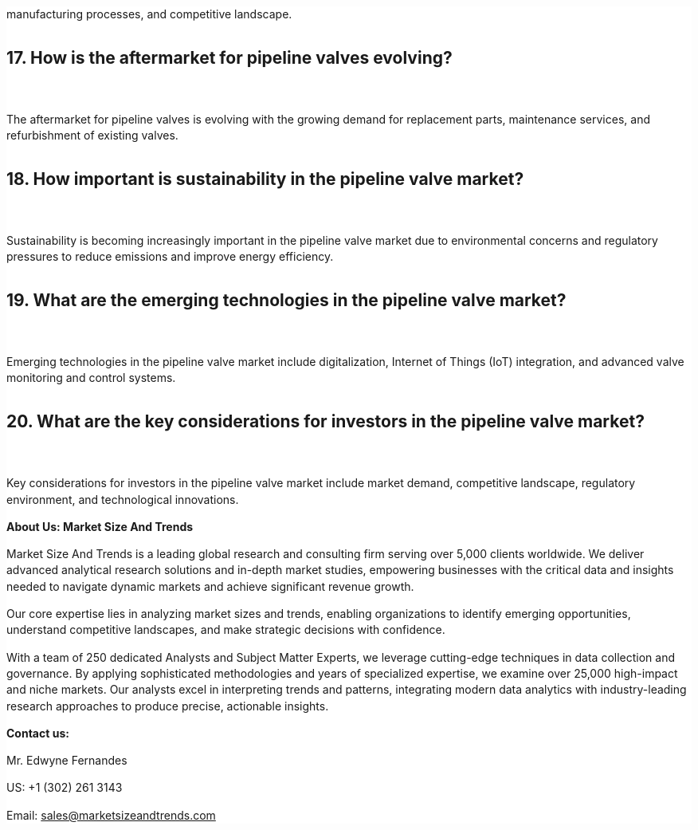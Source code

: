 manufacturing processes, and competitive landscape.</p><h2>17. How is the aftermarket for pipeline valves evolving?</h2><p>&nbsp;</p><p>The aftermarket for pipeline valves is evolving with the growing demand for replacement parts, maintenance services, and refurbishment of existing valves.</p><h2>18. How important is sustainability in the pipeline valve market?</h2><p>&nbsp;</p><p>Sustainability is becoming increasingly important in the pipeline valve market due to environmental concerns and regulatory pressures to reduce emissions and improve energy efficiency.</p><h2>19. What are the emerging technologies in the pipeline valve market?</h2><p>&nbsp;</p><p>Emerging technologies in the pipeline valve market include digitalization, Internet of Things (IoT) integration, and advanced valve monitoring and control systems.</p><h2>20. What are the key considerations for investors in the pipeline valve market?</h2><p>&nbsp;</p><p>Key considerations for investors in the pipeline valve market include market demand, competitive landscape, regulatory environment, and technological innovations.</p></body></html></p><p><strong>About Us:&nbsp;Market Size And Trends</strong></p><p>Market Size And Trends&nbsp;is a leading global research and consulting firm serving over 5,000 clients worldwide. We deliver advanced analytical research solutions and in-depth market studies, empowering businesses with the critical data and insights needed to navigate dynamic markets and achieve significant revenue growth.</p><p>Our core expertise lies in analyzing market sizes and trends, enabling organizations to identify emerging opportunities, understand competitive landscapes, and make strategic decisions with confidence.</p><p>With a team of 250 dedicated Analysts and Subject Matter Experts, we leverage cutting-edge techniques in data collection and governance. By applying sophisticated methodologies and years of specialized expertise, we examine over 25,000 high-impact and niche markets. Our analysts excel in interpreting trends and patterns, integrating modern data analytics with industry-leading research approaches to produce precise, actionable insights.</p><p><strong>Contact us:</strong></p><p>Mr. Edwyne Fernandes</p><p>US: +1 (302) 261 3143</p><p>Email: <a href="mailto:sales@marketsizeandtrends.com">sales@marketsizeandtrends.com</a>&nbsp;</p>
